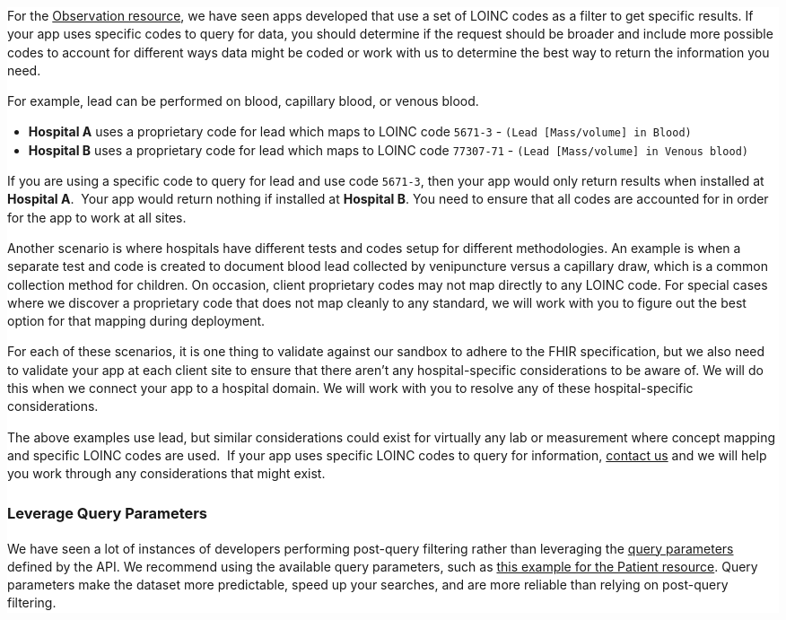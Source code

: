 For the [Observation resource](http://fhir.cerner.com/millennium/dstu2/diagnostic/observation/),
we have seen apps developed that use a set of LOINC codes as a filter to
get specific results. If your app uses specific codes to query for data,
you should determine if the request should be broader and include more
possible codes to account for different ways data might be coded or work
with us to determine the best way to return the information you need.

For example, lead can be performed on blood, capillary blood, or venous blood.

- **Hospital A** uses a proprietary code for lead which maps to LOINC code `5671-3` - `(Lead [Mass/volume] in Blood)`
- **Hospital B** uses a proprietary code for lead which maps to LOINC code `77307-71` - `(Lead [Mass/volume] in Venous blood)`

If you are using a specific code to query for lead and use code
`5671-3`, then your app would only return results when installed at
**Hospital A**.  Your app would return nothing if installed at
**Hospital B**. You need to ensure that all codes are accounted for in
order for the app to work at all sites.

Another scenario is where hospitals have different tests and codes setup
for different methodologies. An example is when a separate test and code
is created to document blood lead collected by venipuncture versus a
capillary draw, which is a common collection method for children. On
occasion, client proprietary codes may not map directly to any LOINC
code. For special cases where we discover a proprietary code that does
not map cleanly to any standard, we will work with you to figure out the
best option for that mapping during deployment.

For each of these scenarios, it is one thing to validate against our
sandbox to adhere to the FHIR specification, but we also need to
validate your app at each client site to ensure that there aren’t any
hospital-specific considerations to be aware of. We will do this when we
connect your app to a hospital domain. We will work with you to resolve
any of these hospital-specific considerations.

The above examples use lead, but similar considerations could exist for
virtually any lab or measurement where concept mapping and specific
LOINC codes are used.  If your app uses specific LOINC codes to query
for information,
[contact us](https://groups.google.com/d/forum/cerner-fhir-developers)
and we will help you work through any considerations that might exist.

### Leverage Query Parameters

We have seen a lot of instances of developers performing post-query
filtering rather than leveraging the
[query parameters](https://www.hl7.org/fhir/dstu2/search.html#table)
defined by the API.  We recommend using the available query parameters, such as
[this example for the Patient resource](http://fhir.cerner.com/millennium/dstu2/individuals/patient/#parameters).
Query parameters make the dataset more predictable, speed up your searches, and
are more reliable than relying on post-query filtering.
